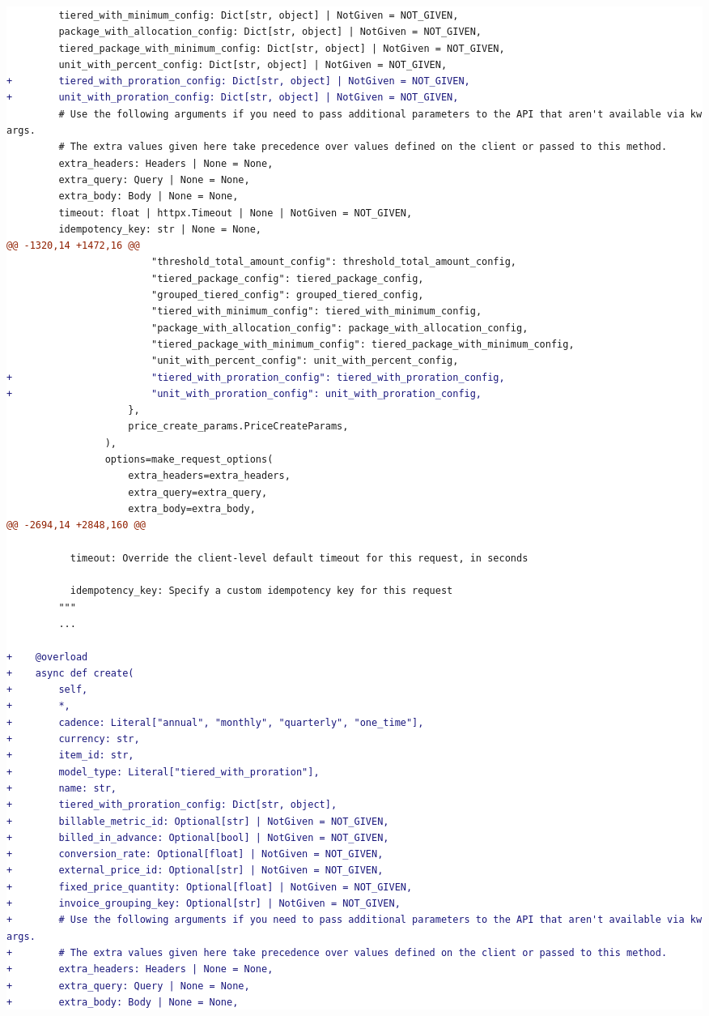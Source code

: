 ```diff
         tiered_with_minimum_config: Dict[str, object] | NotGiven = NOT_GIVEN,
         package_with_allocation_config: Dict[str, object] | NotGiven = NOT_GIVEN,
         tiered_package_with_minimum_config: Dict[str, object] | NotGiven = NOT_GIVEN,
         unit_with_percent_config: Dict[str, object] | NotGiven = NOT_GIVEN,
+        tiered_with_proration_config: Dict[str, object] | NotGiven = NOT_GIVEN,
+        unit_with_proration_config: Dict[str, object] | NotGiven = NOT_GIVEN,
         # Use the following arguments if you need to pass additional parameters to the API that aren't available via kwargs.
         # The extra values given here take precedence over values defined on the client or passed to this method.
         extra_headers: Headers | None = None,
         extra_query: Query | None = None,
         extra_body: Body | None = None,
         timeout: float | httpx.Timeout | None | NotGiven = NOT_GIVEN,
         idempotency_key: str | None = None,
@@ -1320,14 +1472,16 @@
                         "threshold_total_amount_config": threshold_total_amount_config,
                         "tiered_package_config": tiered_package_config,
                         "grouped_tiered_config": grouped_tiered_config,
                         "tiered_with_minimum_config": tiered_with_minimum_config,
                         "package_with_allocation_config": package_with_allocation_config,
                         "tiered_package_with_minimum_config": tiered_package_with_minimum_config,
                         "unit_with_percent_config": unit_with_percent_config,
+                        "tiered_with_proration_config": tiered_with_proration_config,
+                        "unit_with_proration_config": unit_with_proration_config,
                     },
                     price_create_params.PriceCreateParams,
                 ),
                 options=make_request_options(
                     extra_headers=extra_headers,
                     extra_query=extra_query,
                     extra_body=extra_body,
@@ -2694,14 +2848,160 @@
 
           timeout: Override the client-level default timeout for this request, in seconds
 
           idempotency_key: Specify a custom idempotency key for this request
         """
         ...
 
+    @overload
+    async def create(
+        self,
+        *,
+        cadence: Literal["annual", "monthly", "quarterly", "one_time"],
+        currency: str,
+        item_id: str,
+        model_type: Literal["tiered_with_proration"],
+        name: str,
+        tiered_with_proration_config: Dict[str, object],
+        billable_metric_id: Optional[str] | NotGiven = NOT_GIVEN,
+        billed_in_advance: Optional[bool] | NotGiven = NOT_GIVEN,
+        conversion_rate: Optional[float] | NotGiven = NOT_GIVEN,
+        external_price_id: Optional[str] | NotGiven = NOT_GIVEN,
+        fixed_price_quantity: Optional[float] | NotGiven = NOT_GIVEN,
+        invoice_grouping_key: Optional[str] | NotGiven = NOT_GIVEN,
+        # Use the following arguments if you need to pass additional parameters to the API that aren't available via kwargs.
+        # The extra values given here take precedence over values defined on the client or passed to this method.
+        extra_headers: Headers | None = None,
+        extra_query: Query | None = None,
+        extra_body: Body | None = None,
```